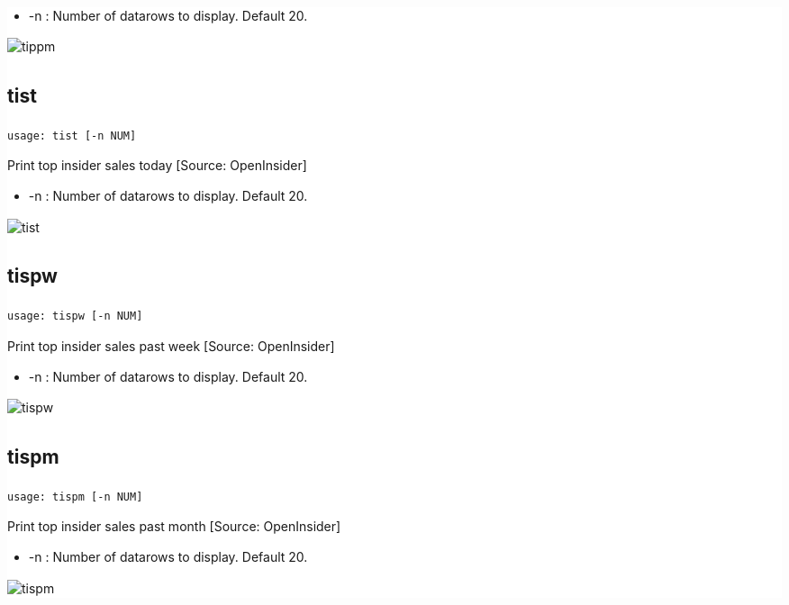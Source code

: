 * -n : Number of datarows to display. Default 20.

<img width="1215" alt="tippm" src="https://user-images.githubusercontent.com/25267873/125373759-9bd86780-e37d-11eb-90dd-f3dc79a2d86c.png">


## tist <a name="tist"></a>
```text
usage: tist [-n NUM]
```
Print top insider sales today [Source: OpenInsider]

* -n : Number of datarows to display. Default 20.

<img width="1213" alt="tist" src="https://user-images.githubusercontent.com/25267873/125373760-9c70fe00-e37d-11eb-97d0-f16e93a556b6.png">


## tispw <a name="tispw"></a>
```text
usage: tispw [-n NUM]
```
Print top insider sales past week [Source: OpenInsider]

* -n : Number of datarows to display. Default 20.

<img width="1216" alt="tispw" src="https://user-images.githubusercontent.com/25267873/125373757-9b3fd100-e37d-11eb-87b2-8ef1bf22eeb9.png">


## tispm <a name="tispm"></a>
```text
usage: tispm [-n NUM]
```
Print top insider sales past month [Source: OpenInsider]

* -n : Number of datarows to display. Default 20.

<img width="1216" alt="tispm" src="https://user-images.githubusercontent.com/25267873/125373749-9a0ea400-e37d-11eb-9d57-c1ae0f2c96dd.png">
